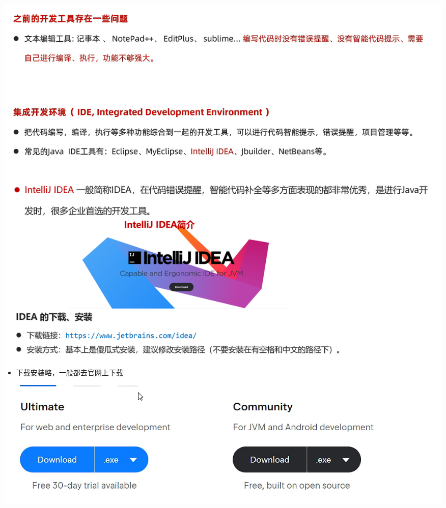 ![screen-capture](4501320caecf052abaa2bf3d5ecb3627.png)

![screen-capture](4e2edb3849933f17b8a3ca9eeb6e13a3.png)

- 下载安装略，一般都去官网上下载

![screen-capture](5b19efcd00f3b9374698760fa0256b41.png)
